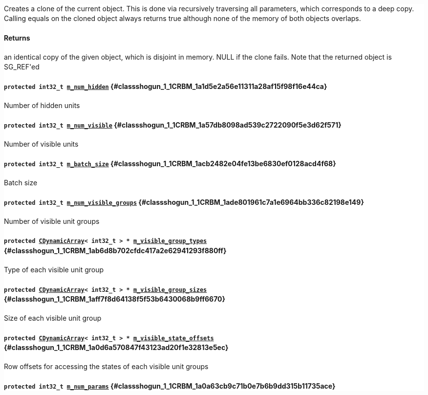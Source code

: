 Creates a clone of the current object. This is done via recursively traversing all parameters, which corresponds to a deep copy. Calling equals on the cloned object always returns true although none of the memory of both objects overlaps.

#### Returns
an identical copy of the given object, which is disjoint in memory. NULL if the clone fails. Note that the returned object is SG_REF'ed

#### `protected int32_t `[`m_num_hidden`](#classshogun_1_1CRBM_1a1d5e2a56e11311a28af15f98f16e44ca) {#classshogun_1_1CRBM_1a1d5e2a56e11311a28af15f98f16e44ca}

Number of hidden units

#### `protected int32_t `[`m_num_visible`](#classshogun_1_1CRBM_1a57db8098ad539c2722090f5e3d62f571) {#classshogun_1_1CRBM_1a57db8098ad539c2722090f5e3d62f571}

Number of visible units

#### `protected int32_t `[`m_batch_size`](#classshogun_1_1CRBM_1acb2482e04fe13be6830ef0128acd4f68) {#classshogun_1_1CRBM_1acb2482e04fe13be6830ef0128acd4f68}

Batch size

#### `protected int32_t `[`m_num_visible_groups`](#classshogun_1_1CRBM_1ade801961c7a1e6964bb336c82198e149) {#classshogun_1_1CRBM_1ade801961c7a1e6964bb336c82198e149}

Number of visible unit groups

#### `protected `[`CDynamicArray`](#classshogun_1_1CDynamicArray)`< int32_t > * `[`m_visible_group_types`](#classshogun_1_1CRBM_1ab6d8b702cfdc417a2e62941293f880ff) {#classshogun_1_1CRBM_1ab6d8b702cfdc417a2e62941293f880ff}

Type of each visible unit group

#### `protected `[`CDynamicArray`](#classshogun_1_1CDynamicArray)`< int32_t > * `[`m_visible_group_sizes`](#classshogun_1_1CRBM_1aff7f8d64138f5f53b6430068b9ff6670) {#classshogun_1_1CRBM_1aff7f8d64138f5f53b6430068b9ff6670}

Size of each visible unit group

#### `protected `[`CDynamicArray`](#classshogun_1_1CDynamicArray)`< int32_t > * `[`m_visible_state_offsets`](#classshogun_1_1CRBM_1a0d6a570847f43123ad20f1e32813e5ec) {#classshogun_1_1CRBM_1a0d6a570847f43123ad20f1e32813e5ec}

Row offsets for accessing the states of each visible unit groups

#### `protected int32_t `[`m_num_params`](#classshogun_1_1CRBM_1a0a63cb9c71b0e7b6b9dd315b11735ace) {#classshogun_1_1CRBM_1a0a63cb9c71b0e7b6b9dd315b11735ace}

